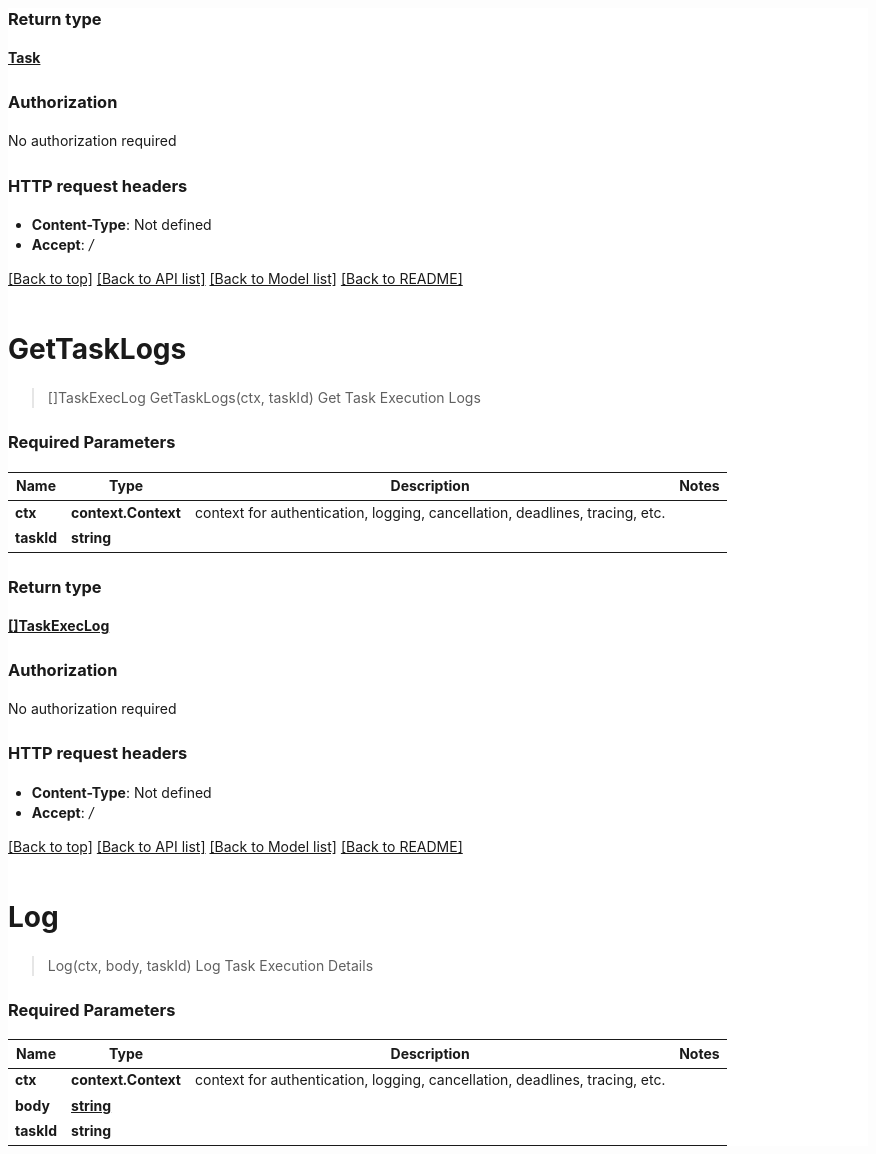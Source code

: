 ### Return type

[**Task**](Task.md)

### Authorization

No authorization required

### HTTP request headers

 - **Content-Type**: Not defined
 - **Accept**: */*

[[Back to top]](#) [[Back to API list]](../README.md#documentation-for-api-endpoints) [[Back to Model list]](../README.md#documentation-for-models) [[Back to README]](../README.md)

# **GetTaskLogs**
> []TaskExecLog GetTaskLogs(ctx, taskId)
Get Task Execution Logs

### Required Parameters

Name | Type | Description  | Notes
------------- | ------------- | ------------- | -------------
 **ctx** | **context.Context** | context for authentication, logging, cancellation, deadlines, tracing, etc.
  **taskId** | **string**|  | 

### Return type

[**[]TaskExecLog**](TaskExecLog.md)

### Authorization

No authorization required

### HTTP request headers

 - **Content-Type**: Not defined
 - **Accept**: */*

[[Back to top]](#) [[Back to API list]](../README.md#documentation-for-api-endpoints) [[Back to Model list]](../README.md#documentation-for-models) [[Back to README]](../README.md)

# **Log**
> Log(ctx, body, taskId)
Log Task Execution Details

### Required Parameters

Name | Type | Description  | Notes
------------- | ------------- | ------------- | -------------
 **ctx** | **context.Context** | context for authentication, logging, cancellation, deadlines, tracing, etc.
  **body** | [**string**](string.md)|  | 
  **taskId** | **string**|  | 
